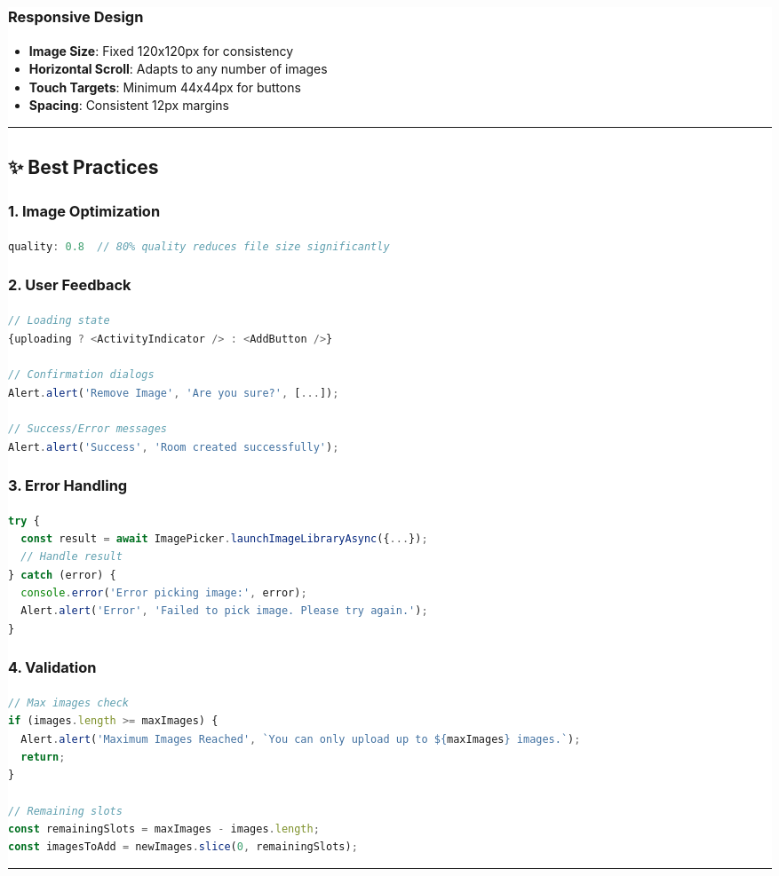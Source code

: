 ### Responsive Design

- **Image Size**: Fixed 120x120px for consistency
- **Horizontal Scroll**: Adapts to any number of images
- **Touch Targets**: Minimum 44x44px for buttons
- **Spacing**: Consistent 12px margins

---

## ✨ Best Practices

### 1. Image Optimization

```typescript
quality: 0.8  // 80% quality reduces file size significantly
```

### 2. User Feedback

```typescript
// Loading state
{uploading ? <ActivityIndicator /> : <AddButton />}

// Confirmation dialogs
Alert.alert('Remove Image', 'Are you sure?', [...]);

// Success/Error messages
Alert.alert('Success', 'Room created successfully');
```

### 3. Error Handling

```typescript
try {
  const result = await ImagePicker.launchImageLibraryAsync({...});
  // Handle result
} catch (error) {
  console.error('Error picking image:', error);
  Alert.alert('Error', 'Failed to pick image. Please try again.');
}
```

### 4. Validation

```typescript
// Max images check
if (images.length >= maxImages) {
  Alert.alert('Maximum Images Reached', `You can only upload up to ${maxImages} images.`);
  return;
}

// Remaining slots
const remainingSlots = maxImages - images.length;
const imagesToAdd = newImages.slice(0, remainingSlots);
```

---